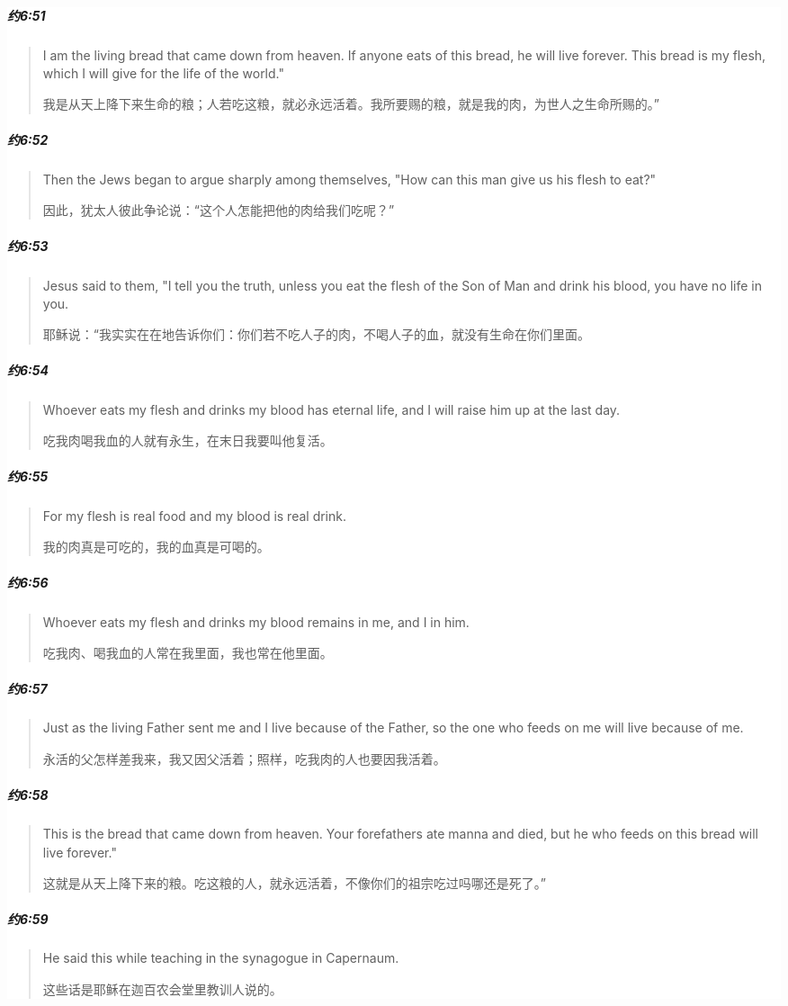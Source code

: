 
##### 约6:51
> I am the living bread that came down from heaven. If anyone eats of this bread, he will live forever. This bread is my flesh, which I will give for the life of the world."
>
> 我是从天上降下来生命的粮；人若吃这粮，就必永远活着。我所要赐的粮，就是我的肉，为世人之生命所赐的。”


##### 约6:52
> Then the Jews began to argue sharply among themselves, "How can this man give us his flesh to eat?"
>
> 因此，犹太人彼此争论说：“这个人怎能把他的肉给我们吃呢？”


##### 约6:53
> Jesus said to them, "I tell you the truth, unless you eat the flesh of the Son of Man and drink his blood, you have no life in you.
>
> 耶稣说：“我实实在在地告诉你们：你们若不吃人子的肉，不喝人子的血，就没有生命在你们里面。


##### 约6:54
> Whoever eats my flesh and drinks my blood has eternal life, and I will raise him up at the last day.
>
> 吃我肉喝我血的人就有永生，在末日我要叫他复活。


##### 约6:55
> For my flesh is real food and my blood is real drink.
>
> 我的肉真是可吃的，我的血真是可喝的。


##### 约6:56
> Whoever eats my flesh and drinks my blood remains in me, and I in him.
>
> 吃我肉、喝我血的人常在我里面，我也常在他里面。


##### 约6:57
> Just as the living Father sent me and I live because of the Father, so the one who feeds on me will live because of me.
>
> 永活的父怎样差我来，我又因父活着；照样，吃我肉的人也要因我活着。


##### 约6:58
> This is the bread that came down from heaven. Your forefathers ate manna and died, but he who feeds on this bread will live forever."
>
> 这就是从天上降下来的粮。吃这粮的人，就永远活着，不像你们的祖宗吃过吗哪还是死了。”


##### 约6:59
> He said this while teaching in the synagogue in Capernaum.
>
> 这些话是耶稣在迦百农会堂里教训人说的。
